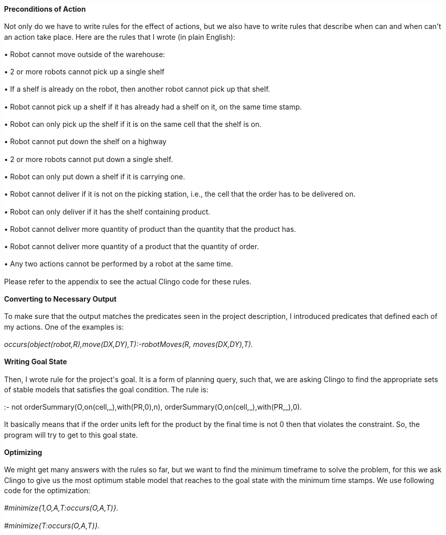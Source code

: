 **Preconditions of Action**

Not only do we have to write rules for the effect of actions, but we also have to write rules that describe when can and when can't an action take place. Here are the rules that I wrote (in plain English):

• Robot cannot move outside of the warehouse:

• 2 or more robots cannot pick up a single shelf

• If a shelf is already on the robot, then another robot cannot pick up that shelf.

• Robot cannot pick up a shelf if it has already had a shelf on it, on the same time stamp.

• Robot can only pick up the shelf if it is on the same cell that the shelf is on.

• Robot cannot put down the shelf on a highway

• 2 or more robots cannot put down a single shelf.

• Robot can only put down a shelf if it is carrying one.

• Robot cannot deliver if it is not on the picking station, i.e., the cell that the order has to be delivered on.

• Robot can only deliver if it has the shelf containing product.

• Robot cannot deliver more quantity of product than the quantity that the product has.

• Robot cannot deliver more quantity of a product that the quantity of order.

• Any two actions cannot be performed by a robot at the same time.

Please refer to the appendix to see the actual Clingo code for these rules.

**Converting to Necessary Output**

To make sure that the output matches the predicates seen in the project description, I introduced predicates that defined each of my actions. One of the examples is:

_occurs(object(robot,R),move(DX,DY),T):-robotMoves(R, moves(DX,DY),T)._

**Writing Goal State**

Then, I wrote rule for the project's goal. It is a form of planning query, such that, we are asking Clingo to find the appropriate sets of stable models that satisfies the goal condition. The rule is:

:- not orderSummary(O,on(cell,\_),with(PR,0),n), orderSummary(O,on(cell,\_),with(PR,\_),0).

It basically means that if the order units left for the product by the final time is not 0 then that violates the constraint. So, the program will try to get to this goal state.

**Optimizing**

We might get many answers with the rules so far, but we want to find the minimum timeframe to solve the problem, for this we ask Clingo to give us the most optimum stable model that reaches to the goal state with the minimum time stamps. We use following code for the optimization:

_#minimize{1,O,A,T:occurs(O,A,T)}._

_#minimize{T:occurs(O,A,T)}._
